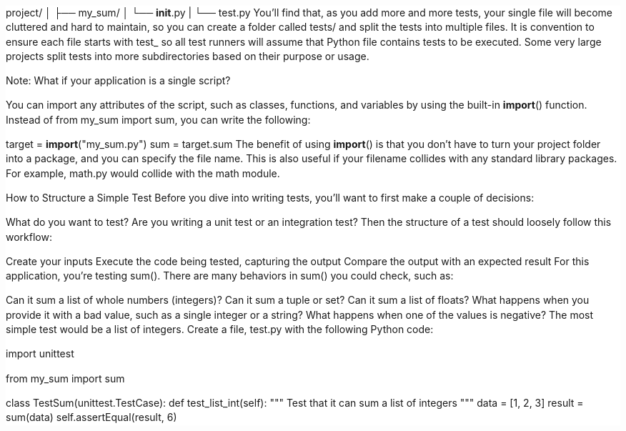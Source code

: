 project/
│
├── my_sum/
│   └── __init__.py
|
└── test.py
You’ll find that, as you add more and more tests, your single file will become cluttered and hard to maintain, so you can create a folder called tests/ and split the tests into multiple files. It is convention to ensure each file starts with test_ so all test runners will assume that Python file contains tests to be executed. Some very large projects split tests into more subdirectories based on their purpose or usage.

Note: What if your application is a single script?

You can import any attributes of the script, such as classes, functions, and variables by using the built-in __import__() function. Instead of from my_sum import sum, you can write the following:

target = __import__("my_sum.py")
sum = target.sum
The benefit of using __import__() is that you don’t have to turn your project folder into a package, and you can specify the file name. This is also useful if your filename collides with any standard library packages. For example, math.py would collide with the math module.

How to Structure a Simple Test
Before you dive into writing tests, you’ll want to first make a couple of decisions:

What do you want to test?
Are you writing a unit test or an integration test?
Then the structure of a test should loosely follow this workflow:

Create your inputs
Execute the code being tested, capturing the output
Compare the output with an expected result
For this application, you’re testing sum(). There are many behaviors in sum() you could check, such as:

Can it sum a list of whole numbers (integers)?
Can it sum a tuple or set?
Can it sum a list of floats?
What happens when you provide it with a bad value, such as a single integer or a string?
What happens when one of the values is negative?
The most simple test would be a list of integers. Create a file, test.py with the following Python code:

import unittest

from my_sum import sum


class TestSum(unittest.TestCase):
    def test_list_int(self):
        """
        Test that it can sum a list of integers
        """
        data = [1, 2, 3]
        result = sum(data)
        self.assertEqual(result, 6)

